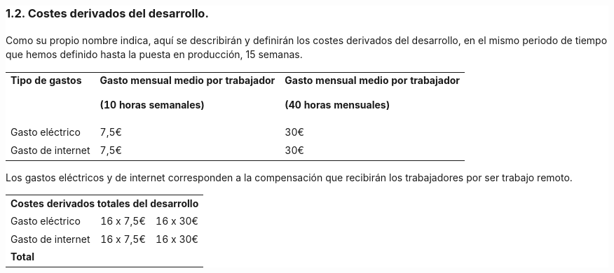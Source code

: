 

### 1.2. Costes derivados del desarrollo.

Como su propio nombre indica, aquí se describirán y definirán los costes derivados del desarrollo, en el mismo periodo de tiempo que hemos definido hasta la puesta en producción, 15 semanas.


<table>
  <tr>
   <td><strong>Tipo de gastos</strong>
   </td>
   <td><strong>Gasto mensual medio por trabajador</strong>
<p>
<strong>(10 horas semanales)</strong>
   </td>
   <td><strong>Gasto mensual medio por trabajador</strong>
<p>
<strong>(40 horas mensuales)</strong>
   </td>
  </tr>
  <tr>
   <td>Gasto eléctrico
   </td>
   <td>7,5€
   </td>
   <td>30€
   </td>
  </tr>
  <tr>
   <td>Gasto de internet
   </td>
   <td>7,5€
   </td>
   <td>30€
   </td>
  </tr>
</table>


Los gastos eléctricos y de internet corresponden a la compensación que recibirán los trabajadores por ser trabajo remoto.


<table>
  <tr>
   <td colspan="3" ><strong>Costes derivados totales del desarrollo</strong>
   </td>
  </tr>
  <tr>
   <td>Gasto eléctrico
   </td>
   <td>16 x 7,5€
   </td>
   <td>16 x 30€
   </td>
  </tr>
  <tr>
   <td>Gasto de internet
   </td>
   <td>16 x 7,5€ 
   </td>
   <td>16 x 30€
   </td>
  </tr>
  <tr>
   <td><strong>Total</strong>